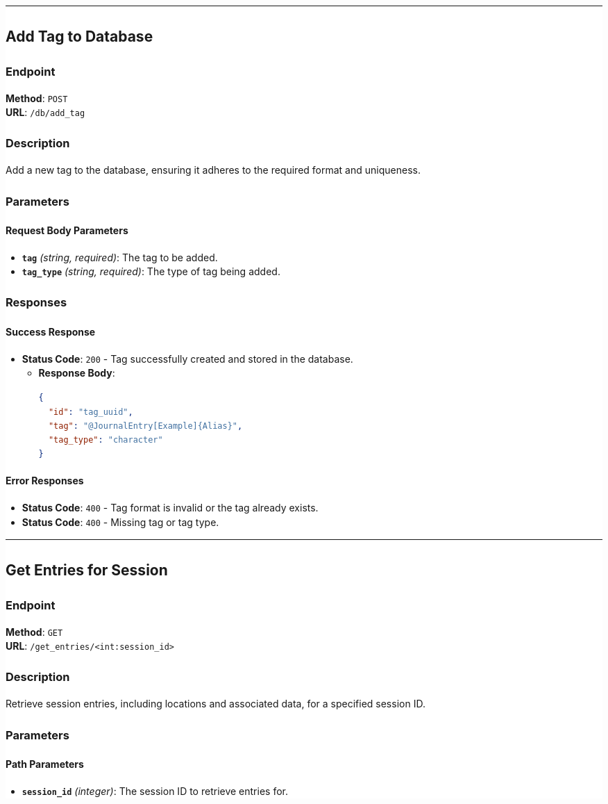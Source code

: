 

---
## Add Tag to Database

### Endpoint
**Method**: `POST`  
**URL**: `/db/add_tag`

### Description
Add a new tag to the database, ensuring it adheres to the required format and uniqueness.

### Parameters
#### Request Body Parameters
- **`tag`** *(string, required)*: The tag to be added.
- **`tag_type`** *(string, required)*: The type of tag being added.

### Responses
#### Success Response
- **Status Code**: `200` - Tag successfully created and stored in the database.
  - **Response Body**:
    ```json
    {
      "id": "tag_uuid",
      "tag": "@JournalEntry[Example]{Alias}",
      "tag_type": "character"
    }
    ```

#### Error Responses
- **Status Code**: `400` - Tag format is invalid or the tag already exists.
- **Status Code**: `400` - Missing tag or tag type.

---

## Get Entries for Session

### Endpoint
**Method**: `GET`  
**URL**: `/get_entries/<int:session_id>`

### Description
Retrieve session entries, including locations and associated data, for a specified session ID.

### Parameters
#### Path Parameters
- **`session_id`** *(integer)*: The session ID to retrieve entries for.
